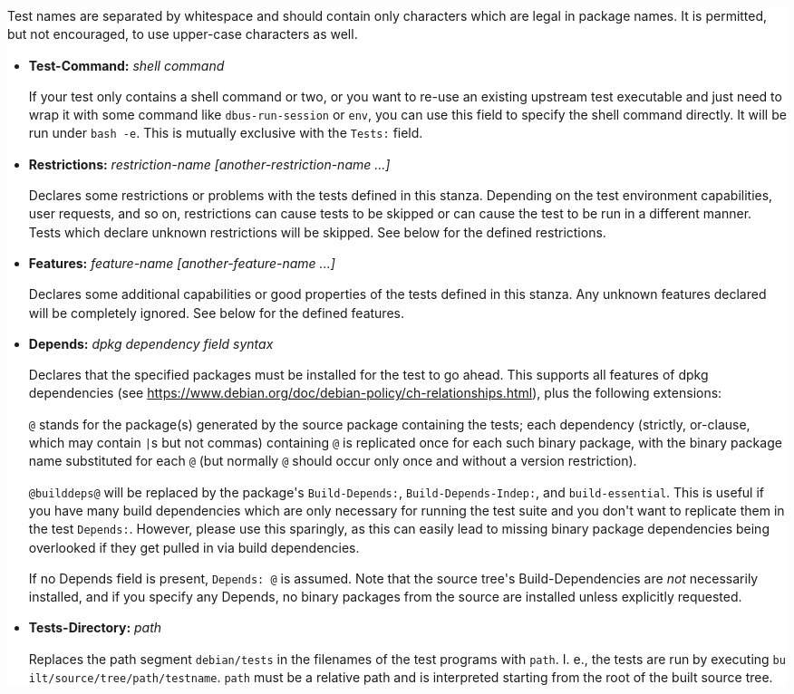   Test names are separated by whitespace and should contain only characters
  which are legal in package names. It is permitted, but not encouraged, to use
  upper-case characters as well.

- **Test-Command:** *shell command*

  If your test only contains a shell command or two, or you want to re-use an
  existing upstream test executable and just need to wrap it with some command
  like `dbus-run-session` or `env`, you can use this field to specify the shell
  command directly. It will be run under `bash -e`. This is mutually exclusive
  with the `Tests:` field.

- **Restrictions:** *restriction-name [another-restriction-name ...]*

  Declares some restrictions or problems with the tests defined in this
  stanza. Depending on the test environment capabilities, user requests, and so
  on, restrictions can cause tests to be skipped or can cause the test to be
  run in a different manner. Tests which declare unknown restrictions will be
  skipped. See below for the defined restrictions.

- **Features:** *feature-name [another-feature-name ...]*

  Declares some additional capabilities or good properties of the tests defined
  in this stanza. Any unknown features declared will be completely ignored. See
  below for the defined features.

- **Depends:** *dpkg dependency field syntax*

  Declares that the specified packages must be installed for the test to go
  ahead. This supports all features of dpkg dependencies (see
  <https://www.debian.org/doc/debian-policy/ch-relationships.html>), plus the
  following extensions:

  `@` stands for the package(s) generated by the source package containing the
  tests; each dependency (strictly, or-clause, which may contain `|`s but not
  commas) containing `@` is replicated once for each such binary package, with
  the binary package name substituted for each `@` (but normally `@` should
  occur only once and without a version restriction).

  `@builddeps@` will be replaced by the package's `Build-Depends:`,
  `Build-Depends-Indep:`, and `build-essential`. This is useful if you have
  many build dependencies which are only necessary for running the test suite
  and you don't want to replicate them in the test `Depends:`. However, please
  use this sparingly, as this can easily lead to missing binary package
  dependencies being overlooked if they get pulled in via build dependencies.

  If no Depends field is present, `Depends: @` is assumed. Note that the source
  tree's Build-Dependencies are *not* necessarily installed, and if you specify
  any Depends, no binary packages from the source are installed unless
  explicitly requested.

- **Tests-Directory:** *path*

  Replaces the path segment `debian/tests` in the filenames of the test
  programs with `path`. I. e., the tests are run by executing
  `built/source/tree/path/testname`. `path` must be a relative path and is
  interpreted starting from the root of the built source tree.
